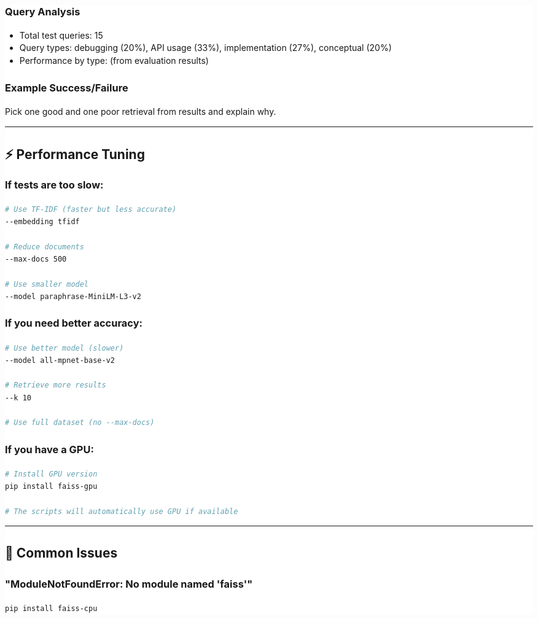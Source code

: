 ### Query Analysis
- Total test queries: 15
- Query types: debugging (20%), API usage (33%), implementation (27%), conceptual (20%)
- Performance by type: (from evaluation results)

### Example Success/Failure
Pick one good and one poor retrieval from results and explain why.

---

## ⚡ Performance Tuning

### If tests are too slow:
```bash
# Use TF-IDF (faster but less accurate)
--embedding tfidf

# Reduce documents
--max-docs 500

# Use smaller model
--model paraphrase-MiniLM-L3-v2
```

### If you need better accuracy:
```bash
# Use better model (slower)
--model all-mpnet-base-v2

# Retrieve more results
--k 10

# Use full dataset (no --max-docs)
```

### If you have a GPU:
```bash
# Install GPU version
pip install faiss-gpu

# The scripts will automatically use GPU if available
```

---

## 🐛 Common Issues

### "ModuleNotFoundError: No module named 'faiss'"
```bash
pip install faiss-cpu
```
